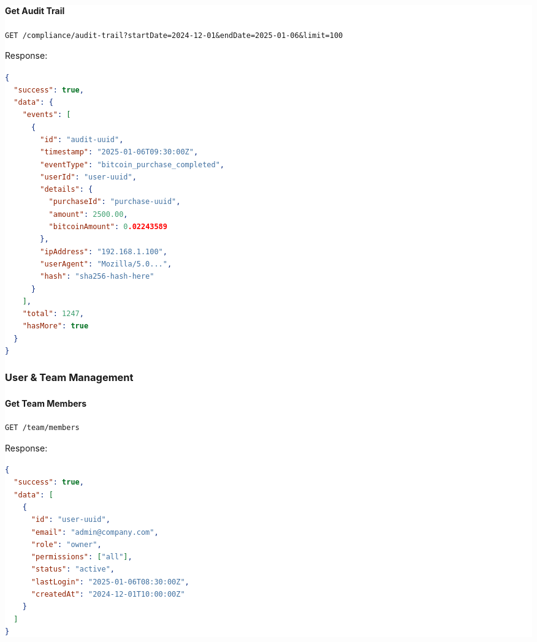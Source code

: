 #### Get Audit Trail
```http
GET /compliance/audit-trail?startDate=2024-12-01&endDate=2025-01-06&limit=100
```

Response:
```json
{
  "success": true,
  "data": {
    "events": [
      {
        "id": "audit-uuid",
        "timestamp": "2025-01-06T09:30:00Z",
        "eventType": "bitcoin_purchase_completed",
        "userId": "user-uuid",
        "details": {
          "purchaseId": "purchase-uuid",
          "amount": 2500.00,
          "bitcoinAmount": 0.02243589
        },
        "ipAddress": "192.168.1.100",
        "userAgent": "Mozilla/5.0...",
        "hash": "sha256-hash-here"
      }
    ],
    "total": 1247,
    "hasMore": true
  }
}
```

### User & Team Management

#### Get Team Members
```http
GET /team/members
```

Response:
```json
{
  "success": true,
  "data": [
    {
      "id": "user-uuid",
      "email": "admin@company.com",
      "role": "owner",
      "permissions": ["all"],
      "status": "active",
      "lastLogin": "2025-01-06T08:30:00Z",
      "createdAt": "2024-12-01T10:00:00Z"
    }
  ]
}
```
